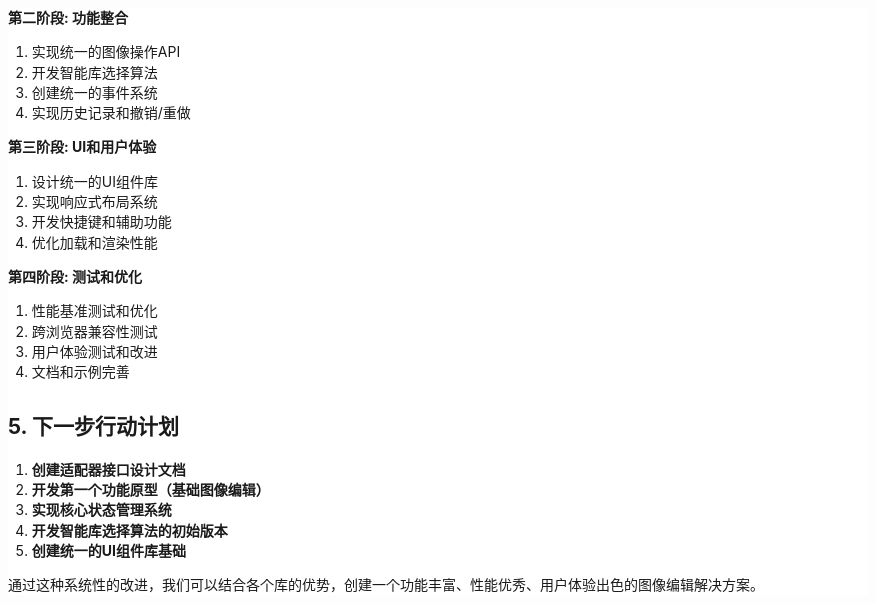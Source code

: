 **第二阶段: 功能整合**
1. 实现统一的图像操作API
2. 开发智能库选择算法
3. 创建统一的事件系统
4. 实现历史记录和撤销/重做

**第三阶段: UI和用户体验**
1. 设计统一的UI组件库
2. 实现响应式布局系统
3. 开发快捷键和辅助功能
4. 优化加载和渲染性能

**第四阶段: 测试和优化**
1. 性能基准测试和优化
2. 跨浏览器兼容性测试
3. 用户体验测试和改进
4. 文档和示例完善

## 5. 下一步行动计划

1. **创建适配器接口设计文档**
2. **开发第一个功能原型（基础图像编辑）**
3. **实现核心状态管理系统**
4. **开发智能库选择算法的初始版本**
5. **创建统一的UI组件库基础**

通过这种系统性的改进，我们可以结合各个库的优势，创建一个功能丰富、性能优秀、用户体验出色的图像编辑解决方案。
